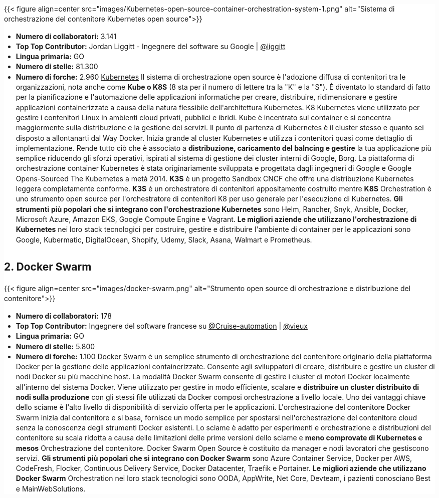 {{< figure align=center src="images/Kubernetes-open-source-container-orchestration-system-1.png" alt="Sistema di orchestrazione del contenitore Kubernetes open source">}}

*  **Numero di collaboratori:**   3.141
*  **Top Top Contributor:**   Jordan Liggitt - Ingegnere del software su Google | [@liggitt][1]
*  **Lingua primaria:**   GO
*  **Numero di stelle:**   81.300
*  **Numero di forche:**   2.960
[Kubernetes][2] Il sistema di orchestrazione open source è l'adozione diffusa di contenitori tra le organizzazioni, nota anche come  **Kube o K8S**  (8 sta per il numero di lettere tra la "K" e la "S"). È diventato lo standard di fatto per la pianificazione e l'automazione delle applicazioni informatiche per creare, distribuire, ridimensionare e gestire applicazioni containerizzate a causa della natura flessibile dell'architettura Kubernetes. K8 Kubernetes viene utilizzato per gestire i contenitori Linux in ambienti cloud privati, pubblici e ibridi. Kube è incentrato sul container e si concentra maggiormente sulla distribuzione e la gestione dei servizi.
Il punto di partenza di Kubernetes è il cluster stesso e quanto sei disposto a allontanarti dal Way Docker. Inizia grande al cluster Kubernetes e utilizza i contenitori quasi come dettaglio di implementazione. Rende tutto ciò che è associato a  **distribuzione, caricamento del balncing e gestire** la tua applicazione più semplice riducendo gli sforzi operativi, ispirati al sistema di gestione dei cluster interni di Google, Borg. La piattaforma di orchestrazione container Kubernetes è stata originariamente sviluppata e progettata dagli ingegneri di Google e Google Opens-Sourced The Kubernetes a metà 2014.  **K3S**  è un progetto Sandbox CNCF che offre una distribuzione Kubernetes leggera completamente conforme.  **K3S**  è un orchestratore di contenitori appositamente costruito mentre **K8S**  Orchestration è uno strumento open source per l'orchestratore di contenitori K8 per uso generale per l'esecuzione di Kubernetes.
 **Gli strumenti**  **più popolari che si integrano con l'orchestrazione Kubernetes**  sono Helm, Rancher, Snyk, Ansible, Docker, Microsoft Azure, Amazon EKS, Google Compute Engine e Vagrant.
 **Le migliori aziende che utilizzano l'orchestrazione di Kubernetes** nei loro stack tecnologici per costruire, gestire e distribuire l'ambiente di container per le applicazioni sono Google, Kubermatic, DigitalOcean, Shopify, Udemy, Slack, Asana, Walmart e Prometheus.

## 2. Docker Swarm

{{< figure align=center src="images/docker-swarm.png" alt="Strumento open source di orchestrazione e distribuzione del contenitore">}}

*  **Numero di collaboratori:**   178
*  **Top Top Contributor:**   Ingegnere del software francese su [@Cruise-automation][3] | [@vieux][4]
*  **Lingua primaria:**   GO
*  **Numero di stelle:**   5.800
*  **Numero di forche:**   1.100
[Docker Swarm][5] è un semplice strumento di orchestrazione del contenitore originario della piattaforma Docker per la gestione delle applicazioni containerizzate. Consente agli sviluppatori di creare, distribuire e gestire un cluster di nodi Docker su più macchine host. La modalità Docker Swarm consente di gestire i cluster di motori Docker localmente all'interno del sistema Docker. Viene utilizzato per gestire in modo efficiente, scalare e  **distribuire un cluster distribuito di nodi sulla produzione**  con gli stessi file utilizzati da Docker composi orchestrazione a livello locale. Uno dei vantaggi chiave dello sciame è l'alto livello di disponibilità di servizio offerta per le applicazioni.
L'orchestrazione del contenitore Docker Swarm inizia dal contenitore e si basa, fornisce un modo semplice per spostarsi nell'orchestrazione del contenitore cloud senza la conoscenza degli strumenti Docker esistenti. Lo sciame è adatto per esperimenti e orchestrazione e distribuzioni del contenitore su scala ridotta a causa delle limitazioni delle prime versioni dello sciame e  **meno comprovate di Kubernetes e mesos**  Orchestrazione del contenitore. Docker Swarm Open Source è costituito da manager e nodi lavoratori che gestiscono servizi.
 **Gli strumenti più popolari che si integrano con Docker Swarm** sono Azure Container Service, Docker per AWS, CodeFresh, Flocker, Continuous Delivery Service, Docker Datacenter, Traefik e Portainer.
 **Le migliori aziende che utilizzano Docker Swarm** Orchestration nei loro stack tecnologici sono OODA, AppWrite, Net Core, Devteam, i pazienti conosciano Best e MainWebSolutions.


 [1]: https://twitter.com/liggitt?lang=en
 [2]: https://kubernetes.io/
 [3]: https://github.com/cruise-automation
 [4]: https://twitter.com/vieux?lang=en
 [5]: https://github.com/docker-archive/classicswarm
 [6]: https://github.com/deads2k
 [7]: https://github.com/openshift/origin
 [8]: https://twitter.com/gtardif?lang=en
 [9]: https://github.com/docker/compose
 [10]: https://twitter.com/adadgar?lang=en
 [11]: https://github.com/hashicorp/nomad
 [12]: https://github.com/rancher/rancher
 [13]: https://github.com/apache/mesos
 [14]: https://github.com/portainer/portainer
 [15]: https://github.com/Azure/AKS
 [16]: https://github.com/aws/amazon-ecs-agent
 [17]: https://github.com/aws/eks-distro
 [18]: https://blog.containerize.com/
 [19]: mailto:yasir.saeed@aspose.com
 [20]: https://products.containerize.com/backup-and-sync/
 [21]: https://blog.containerize.com/message-queue-software/top-5-open-source-message-queue-software-in-2021/
 [22]: https://blog.containerize.com/digital-forensic-tools/top-5-open-source-digital-forensic-tools-in-2021/
 [23]: https://blog.containerize.com/licenses-standards/top-5-most-popular-osi-approved-open-source-licenses-of-2021/
